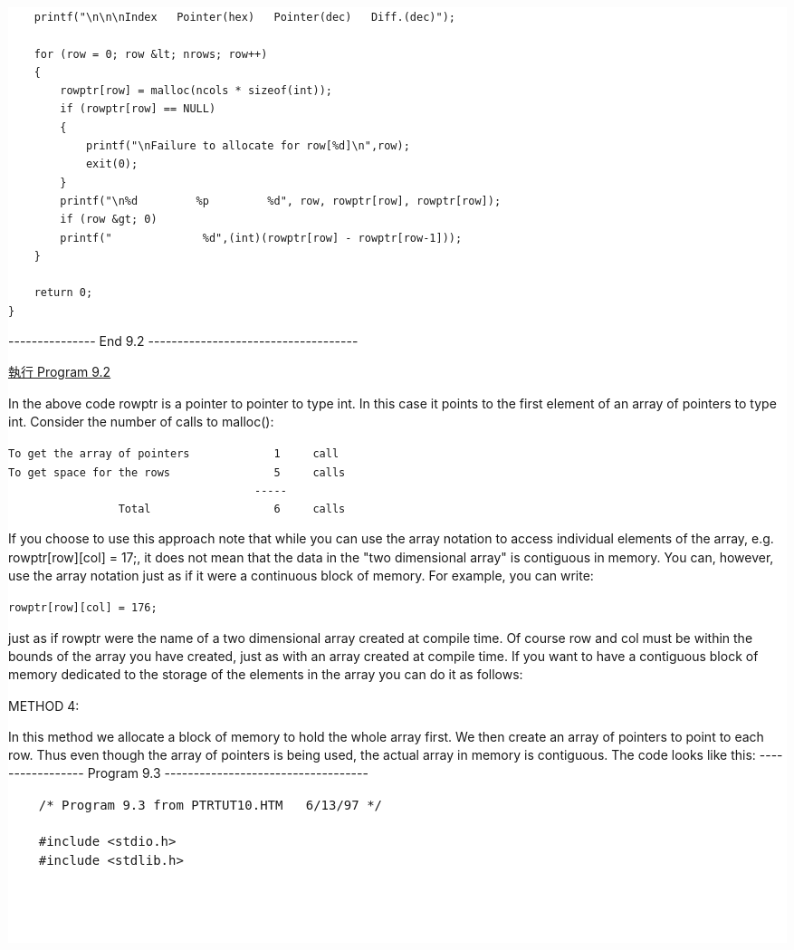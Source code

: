         printf("\n\n\nIndex   Pointer(hex)   Pointer(dec)   Diff.(dec)");
    
        for (row = 0; row &lt; nrows; row++)
        {
            rowptr[row] = malloc(ncols * sizeof(int));
            if (rowptr[row] == NULL)
            {
                printf("\nFailure to allocate for row[%d]\n",row);
                exit(0);
            }
            printf("\n%d         %p         %d", row, rowptr[row], rowptr[row]);
            if (row &gt; 0)
            printf("              %d",(int)(rowptr[row] - rowptr[row-1]));
        }
    
        return 0;
    }
</pre>

--------------- End 9.2 ------------------------------------

<a href="http://codepad.org/fkwhY5YO">執行 Program 9.2</a>

In the above code rowptr is a pointer to pointer to type int. In this case it points to the first element of an array of pointers to type int. Consider the number of calls to malloc():

    To get the array of pointers             1     call
    To get space for the rows                5     calls
                                          -----
                     Total                   6     calls
If you choose to use this approach note that while you can use the array notation to access individual elements of the array, e.g. rowptr[row][col] = 17;, it does not mean that the data in the "two dimensional array" is contiguous in memory.
You can, however, use the array notation just as if it were a continuous block of memory. For example, you can write:

    rowptr[row][col] = 176;
just as if rowptr were the name of a two dimensional array created at compile time. Of course row and col must be within the bounds of the array you have created, just as with an array created at compile time.
If you want to have a contiguous block of memory dedicated to the storage of the elements in the array you can do it as follows:

METHOD 4:

In this method we allocate a block of memory to hold the whole array first. We then create an array of pointers to point to each row. Thus even though the array of pointers is being used, the actual array in memory is contiguous. The code looks like this:
----------------- Program 9.3 -----------------------------------

<pre class="brush: c">
    /* Program 9.3 from PTRTUT10.HTM   6/13/97 */
    
    #include &lt;stdio.h&gt;
    #include &lt;stdlib.h&gt;
    
